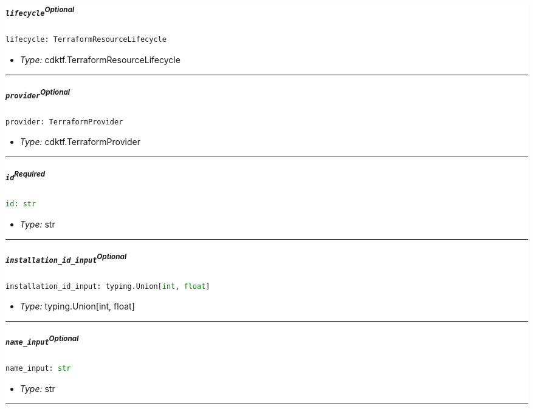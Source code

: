 
##### `lifecycle`<sup>Optional</sup> <a name="lifecycle" id="@cdktf/provider-tfe.dataTfeGithubAppInstallation.DataTfeGithubAppInstallation.property.lifecycle"></a>

```python
lifecycle: TerraformResourceLifecycle
```

- *Type:* cdktf.TerraformResourceLifecycle

---

##### `provider`<sup>Optional</sup> <a name="provider" id="@cdktf/provider-tfe.dataTfeGithubAppInstallation.DataTfeGithubAppInstallation.property.provider"></a>

```python
provider: TerraformProvider
```

- *Type:* cdktf.TerraformProvider

---

##### `id`<sup>Required</sup> <a name="id" id="@cdktf/provider-tfe.dataTfeGithubAppInstallation.DataTfeGithubAppInstallation.property.id"></a>

```python
id: str
```

- *Type:* str

---

##### `installation_id_input`<sup>Optional</sup> <a name="installation_id_input" id="@cdktf/provider-tfe.dataTfeGithubAppInstallation.DataTfeGithubAppInstallation.property.installationIdInput"></a>

```python
installation_id_input: typing.Union[int, float]
```

- *Type:* typing.Union[int, float]

---

##### `name_input`<sup>Optional</sup> <a name="name_input" id="@cdktf/provider-tfe.dataTfeGithubAppInstallation.DataTfeGithubAppInstallation.property.nameInput"></a>

```python
name_input: str
```

- *Type:* str

---
